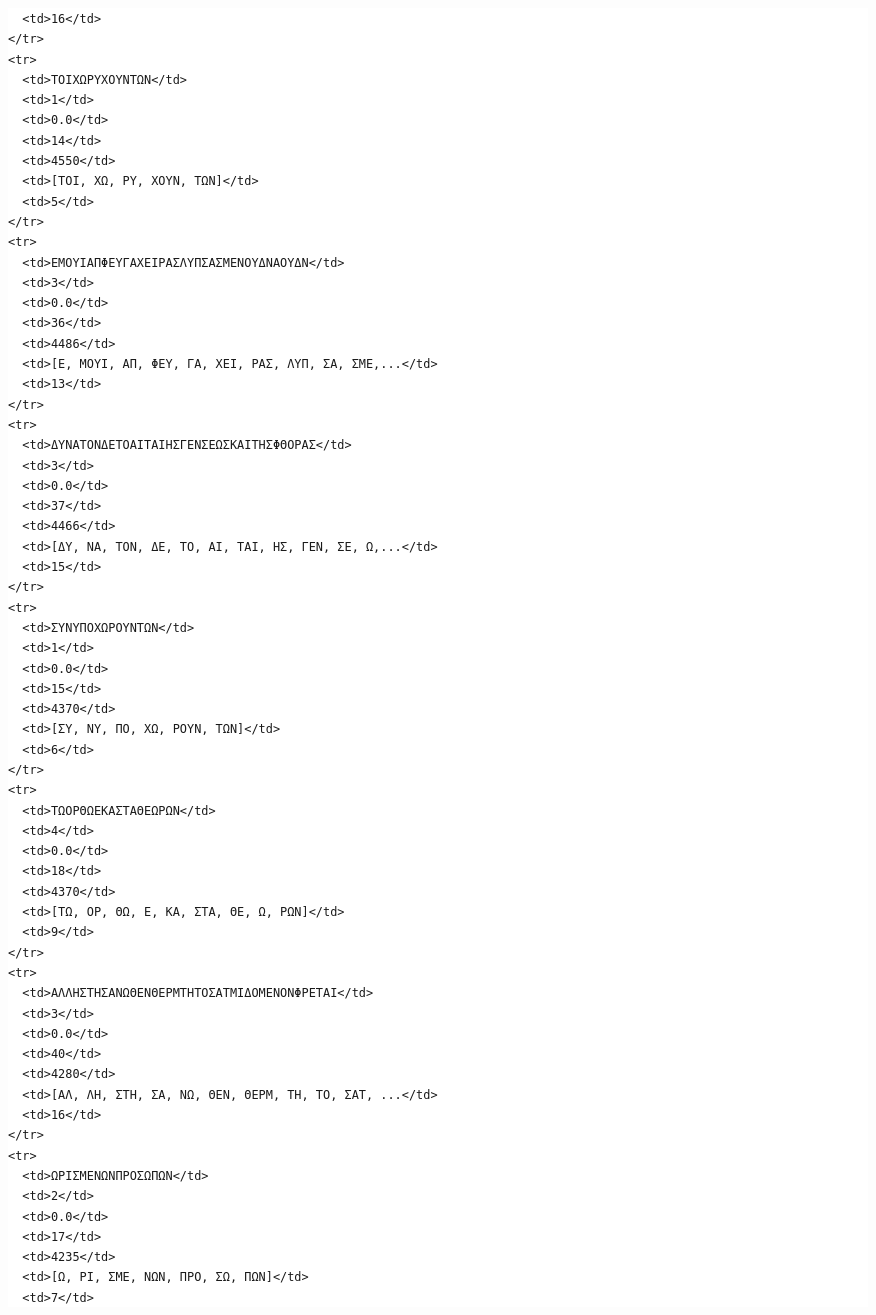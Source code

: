       <td>16</td>
    </tr>
    <tr>
      <td>ΤΟΙΧΩΡΥΧΟΥΝΤΩΝ</td>
      <td>1</td>
      <td>0.0</td>
      <td>14</td>
      <td>4550</td>
      <td>[ΤΟΙ, ΧΩ, ΡΥ, ΧΟΥΝ, ΤΩΝ]</td>
      <td>5</td>
    </tr>
    <tr>
      <td>ΕΜΟΥΙΑΠΦΕΥΓΑΧΕΙΡΑΣΛΥΠΣΑΣΜΕΝΟΥΔΝΑΟΥΔΝ</td>
      <td>3</td>
      <td>0.0</td>
      <td>36</td>
      <td>4486</td>
      <td>[Ε, ΜΟΥΙ, ΑΠ, ΦΕΥ, ΓΑ, ΧΕΙ, ΡΑΣ, ΛΥΠ, ΣΑ, ΣΜΕ,...</td>
      <td>13</td>
    </tr>
    <tr>
      <td>ΔΥΝΑΤΟΝΔΕΤΟΑΙΤΑΙΗΣΓΕΝΣΕΩΣΚΑΙΤΗΣΦΘΟΡΑΣ</td>
      <td>3</td>
      <td>0.0</td>
      <td>37</td>
      <td>4466</td>
      <td>[ΔΥ, ΝΑ, ΤΟΝ, ΔΕ, ΤΟ, ΑΙ, ΤΑΙ, ΗΣ, ΓΕΝ, ΣΕ, Ω,...</td>
      <td>15</td>
    </tr>
    <tr>
      <td>ΣΥΝΥΠΟΧΩΡΟΥΝΤΩΝ</td>
      <td>1</td>
      <td>0.0</td>
      <td>15</td>
      <td>4370</td>
      <td>[ΣΥ, ΝΥ, ΠΟ, ΧΩ, ΡΟΥΝ, ΤΩΝ]</td>
      <td>6</td>
    </tr>
    <tr>
      <td>ΤΩΟΡΘΩΕΚΑΣΤΑΘΕΩΡΩΝ</td>
      <td>4</td>
      <td>0.0</td>
      <td>18</td>
      <td>4370</td>
      <td>[ΤΩ, ΟΡ, ΘΩ, Ε, ΚΑ, ΣΤΑ, ΘΕ, Ω, ΡΩΝ]</td>
      <td>9</td>
    </tr>
    <tr>
      <td>ΑΛΛΗΣΤΗΣΑΝΩΘΕΝΘΕΡΜΤΗΤΟΣΑΤΜΙΔΟΜΕΝΟΝΦΡΕΤΑΙ</td>
      <td>3</td>
      <td>0.0</td>
      <td>40</td>
      <td>4280</td>
      <td>[ΑΛ, ΛΗ, ΣΤΗ, ΣΑ, ΝΩ, ΘΕΝ, ΘΕΡΜ, ΤΗ, ΤΟ, ΣΑΤ, ...</td>
      <td>16</td>
    </tr>
    <tr>
      <td>ΩΡΙΣΜΕΝΩΝΠΡΟΣΩΠΩΝ</td>
      <td>2</td>
      <td>0.0</td>
      <td>17</td>
      <td>4235</td>
      <td>[Ω, ΡΙ, ΣΜΕ, ΝΩΝ, ΠΡΟ, ΣΩ, ΠΩΝ]</td>
      <td>7</td>
